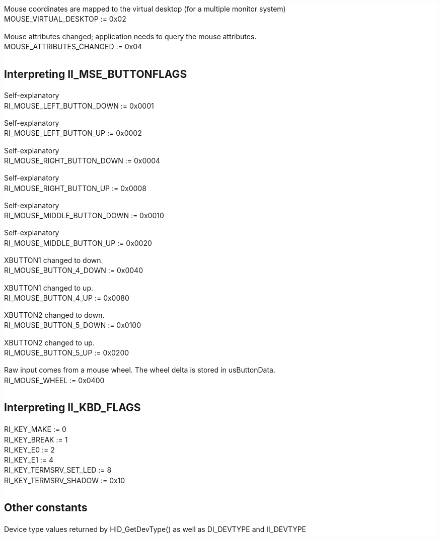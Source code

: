 Mouse coordinates are mapped to the virtual desktop (for a multiple monitor
system)  
MOUSE_VIRTUAL_DESKTOP       := 0x02

Mouse attributes changed; application needs to query the mouse attributes.  
MOUSE_ATTRIBUTES_CHANGED    := 0x04

## Interpreting II_MSE_BUTTONFLAGS ##

Self-explanatory  
RI_MOUSE_LEFT_BUTTON_DOWN   := 0x0001

Self-explanatory  
RI_MOUSE_LEFT_BUTTON_UP     := 0x0002

Self-explanatory  
RI_MOUSE_RIGHT_BUTTON_DOWN  := 0x0004

Self-explanatory  
RI_MOUSE_RIGHT_BUTTON_UP    := 0x0008

Self-explanatory  
RI_MOUSE_MIDDLE_BUTTON_DOWN := 0x0010

Self-explanatory  
RI_MOUSE_MIDDLE_BUTTON_UP   := 0x0020

XBUTTON1 changed to down.  
RI_MOUSE_BUTTON_4_DOWN      := 0x0040

XBUTTON1 changed to up.  
RI_MOUSE_BUTTON_4_UP        := 0x0080

XBUTTON2 changed to down.  
RI_MOUSE_BUTTON_5_DOWN      := 0x0100

XBUTTON2 changed to up.  
RI_MOUSE_BUTTON_5_UP        := 0x0200

Raw input comes from a mouse wheel. The wheel delta is stored in usButtonData.  
RI_MOUSE_WHEEL              := 0x0400

## Interpreting II_KBD_FLAGS ##

RI_KEY_MAKE             := 0  
RI_KEY_BREAK            := 1  
RI_KEY_E0               := 2  
RI_KEY_E1               := 4  
RI_KEY_TERMSRV_SET_LED  := 8  
RI_KEY_TERMSRV_SHADOW   := 0x10  

## Other constants ##

Device type values returned by HID_GetDevType() as well as DI_DEVTYPE and
II_DEVTYPE
